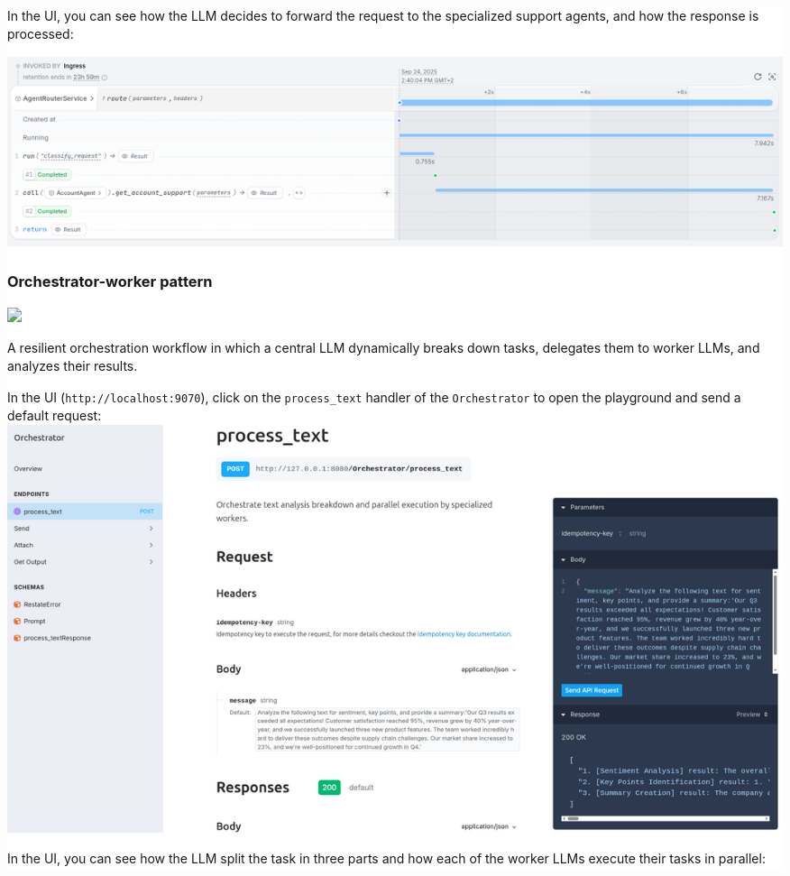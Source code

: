 In the UI, you can see how the LLM decides to forward the request to the specialized support agents, and how the response is processed:

<img src="https://raw.githubusercontent.com/restatedev/ai-examples/refs/heads/main/doc/img/patterns/route-to-agent.png" alt="Dynamic routing based on LLM output - UI"/>

### Orchestrator-worker pattern
[<img src="https://raw.githubusercontent.com/restatedev/img/refs/heads/main/show-code.svg">](app/orchestrator_workers.py)

A resilient orchestration workflow in which a central LLM dynamically breaks down tasks, delegates them to worker LLMs, and analyzes their results.

In the UI (`http://localhost:9070`), click on the `process_text` handler of the `Orchestrator` to open the playground and send a default request:
<img src="https://raw.githubusercontent.com/restatedev/ai-examples/refs/heads/main/doc/img/patterns/orchestrator-playground.png" alt="Orchestrator LLM calls - UI"/>

In the UI, you can see how the LLM split the task in three parts and how each of the worker LLMs execute their tasks in parallel: